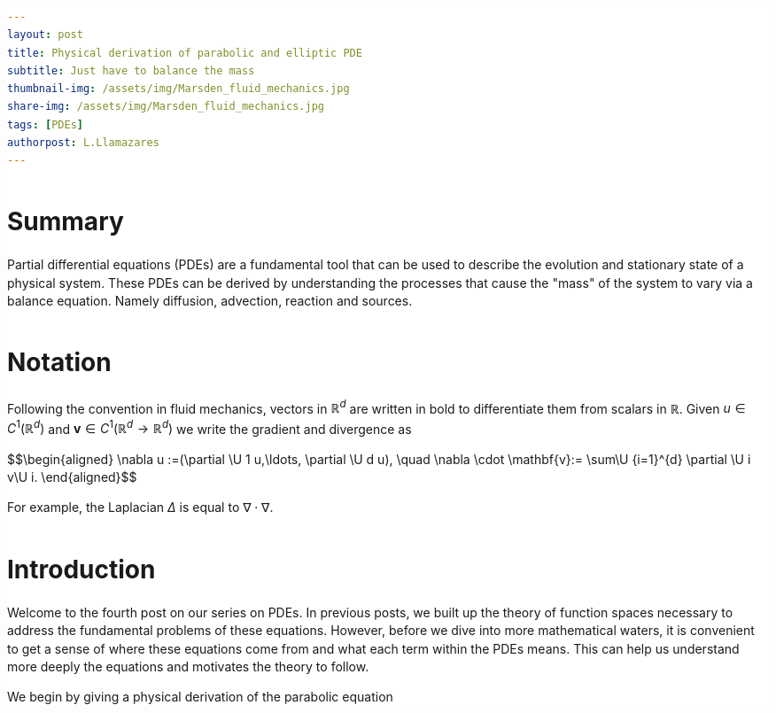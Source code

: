 ```yaml
---
layout: post
title: Physical derivation of parabolic and elliptic PDE
subtitle: Just have to balance the mass
thumbnail-img: /assets/img/Marsden_fluid_mechanics.jpg
share-img: /assets/img/Marsden_fluid_mechanics.jpg
tags: [PDEs]
authorpost: L.Llamazares
---
```


#  Summary

Partial differential equations (PDEs) are a fundamental tool that can be
used to describe the evolution and stationary state of a physical
system. These PDEs can be derived by understanding the processes that
cause the "mass" of the system to vary via a balance equation. Namely
diffusion, advection, reaction and sources.

# Notation

Following the convention in fluid mechanics, vectors in $\mathbb{R}^d$
are written in bold to differentiate them from scalars in $\mathbb{R}$.
Given $u \in C^1(\mathbb{R}^d)$ and
$\mathbf{v} \in C^1(\mathbb{R}^d \to \mathbb{R}^d)$ we write the gradient
and divergence as

<div>
$$\begin{aligned}
\nabla u :=(\partial \U 1 u,\ldots, \partial \U d u), \quad \nabla \cdot \mathbf{v}:= \sum\U {i=1}^{d} \partial \U i v\U i.
\end{aligned}$$
</div>

For example, the Laplacian $\Delta$ is equal to
$\nabla \cdot \nabla$.

# Introduction

Welcome to the fourth post on our series on PDEs. In previous posts, we
built up the theory of function spaces necessary to address the
fundamental problems of these equations. However, before we dive into
more mathematical waters, it is convenient to get a sense of where these
equations come from and what each term within the PDEs means. This can
help us understand more deeply the equations and motivates the theory to
follow.

We begin by giving a physical derivation of the parabolic equation

